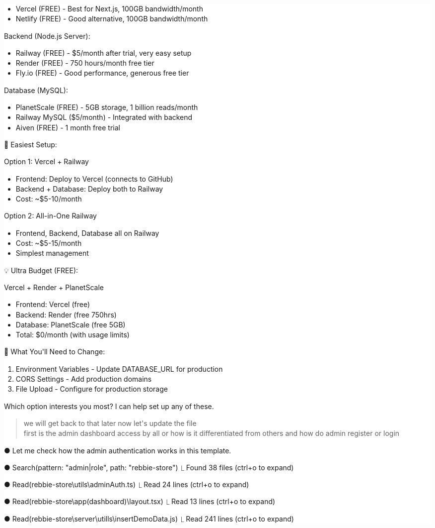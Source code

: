   - Vercel (FREE) - Best for Next.js, 100GB bandwidth/month
  - Netlify (FREE) - Good alternative, 100GB bandwidth/month

  Backend (Node.js Server):

  - Railway (FREE) - $5/month after trial, very easy setup
  - Render (FREE) - 750 hours/month free tier
  - Fly.io (FREE) - Good performance, generous free tier

  Database (MySQL):

  - PlanetScale (FREE) - 5GB storage, 1 billion reads/month
  - Railway MySQL ($5/month) - Integrated with backend
  - Aiven (FREE) - 1 month free trial

  🚀 Easiest Setup:

  Option 1: Vercel + Railway
  - Frontend: Deploy to Vercel (connects to GitHub)
  - Backend + Database: Deploy both to Railway
  - Cost: ~$5-10/month

  Option 2: All-in-One Railway
  - Frontend, Backend, Database all on Railway
  - Cost: ~$5-15/month
  - Simplest management

  💡 Ultra Budget (FREE):

  Vercel + Render + PlanetScale
  - Frontend: Vercel (free)
  - Backend: Render (free 750hrs)
  - Database: PlanetScale (free 5GB)
  - Total: $0/month (with usage limits)

  🔧 What You'll Need to Change:

  1. Environment Variables - Update DATABASE_URL for production
  2. CORS Settings - Add production domains
  3. File Upload - Configure for production storage

  Which option interests you most? I can help set up any of these.

> we will get back to that later now let's update the file\
  first is the admin dashboard access by all or how is it differentiated from others and how do admin register or login

● Let me check how the admin authentication works in this template.

● Search(pattern: "admin|role", path: "rebbie-store")
  ⎿  Found 38 files (ctrl+o to expand)

● Read(rebbie-store\utils\adminAuth.ts)
  ⎿  Read 24 lines (ctrl+o to expand)

● Read(rebbie-store\app\(dashboard)\layout.tsx)
  ⎿  Read 13 lines (ctrl+o to expand)

● Read(rebbie-store\server\utills\insertDemoData.js)
  ⎿  Read 241 lines (ctrl+o to expand)
